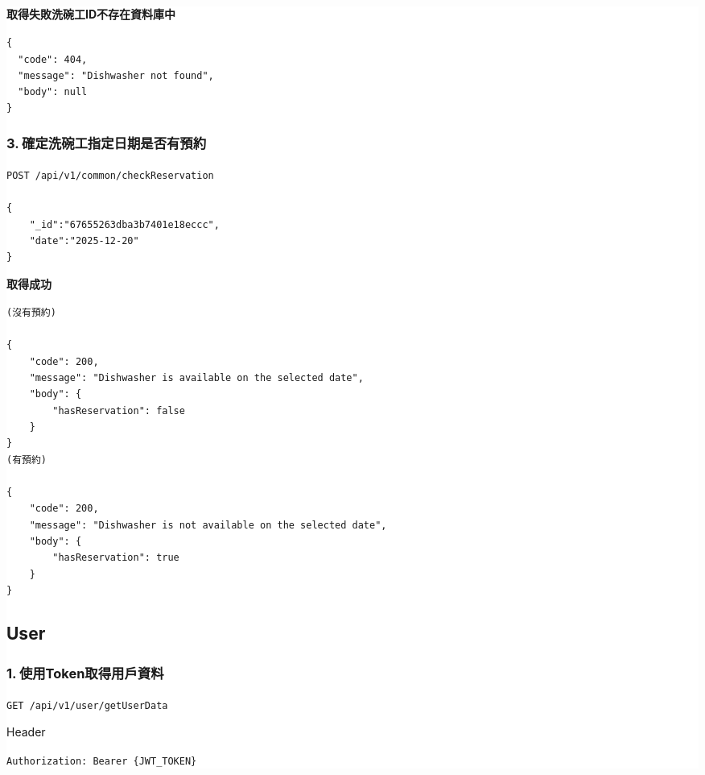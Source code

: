 **取得失敗洗碗工ID不存在資料庫中**

```
{
  "code": 404,
  "message": "Dishwasher not found",
  "body": null
}
```

### 3. 確定洗碗工指定日期是否有預約

```
POST /api/v1/common/checkReservation

{
    "_id":"67655263dba3b7401e18eccc",
    "date":"2025-12-20"
}
```

**取得成功**

```
(沒有預約)

{
    "code": 200,
    "message": "Dishwasher is available on the selected date",
    "body": {
        "hasReservation": false
    }
}
(有預約)

{
    "code": 200,
    "message": "Dishwasher is not available on the selected date",
    "body": {
        "hasReservation": true
    }
}
```

## User

### 1. 使用Token取得用戶資料

```
GET /api/v1/user/getUserData
```
Header
```
Authorization: Bearer {JWT_TOKEN}
```
